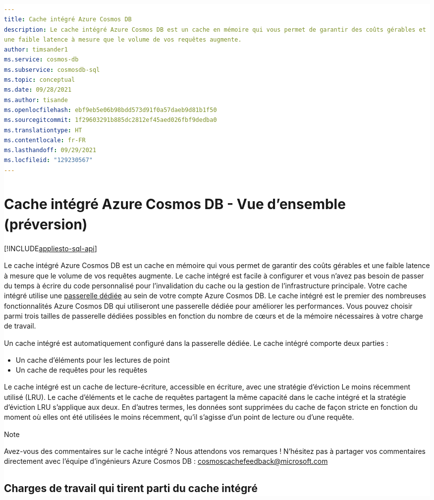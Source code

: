 ```yaml
---
title: Cache intégré Azure Cosmos DB
description: Le cache intégré Azure Cosmos DB est un cache en mémoire qui vous permet de garantir des coûts gérables et une faible latence à mesure que le volume de vos requêtes augmente.
author: timsander1
ms.service: cosmos-db
ms.subservice: cosmosdb-sql
ms.topic: conceptual
ms.date: 09/28/2021
ms.author: tisande
ms.openlocfilehash: ebf9eb5e06b98bdd573d91f0a57daeb9d81b1f50
ms.sourcegitcommit: 1f29603291b885dc2812ef45aed026fbf9dedba0
ms.translationtype: HT
ms.contentlocale: fr-FR
ms.lasthandoff: 09/29/2021
ms.locfileid: "129230567"
---
```

# <a name="azure-cosmos-db-integrated-cache---overview-preview"></a>Cache intégré Azure Cosmos DB - Vue d’ensemble (préversion)
[!INCLUDE[appliesto-sql-api](includes/appliesto-sql-api.md)]

Le cache intégré Azure Cosmos DB est un cache en mémoire qui vous permet de garantir des coûts gérables et une faible latence à mesure que le volume de vos requêtes augmente. Le cache intégré est facile à configurer et vous n’avez pas besoin de passer du temps à écrire du code personnalisé pour l’invalidation du cache ou la gestion de l’infrastructure principale. Votre cache intégré utilise une [passerelle dédiée](dedicated-gateway.md) au sein de votre compte Azure Cosmos DB. Le cache intégré est le premier des nombreuses fonctionnalités Azure Cosmos DB qui utiliseront une passerelle dédiée pour améliorer les performances. Vous pouvez choisir parmi trois tailles de passerelle dédiées possibles en fonction du nombre de cœurs et de la mémoire nécessaires à votre charge de travail.

Un cache intégré est automatiquement configuré dans la passerelle dédiée. Le cache intégré comporte deux parties : 

* Un cache d’éléments pour les lectures de point 
* Un cache de requêtes pour les requêtes

Le cache intégré est un cache de lecture-écriture, accessible en écriture, avec une stratégie d’éviction Le moins récemment utilisé (LRU). Le cache d’éléments et le cache de requêtes partagent la même capacité dans le cache intégré et la stratégie d’éviction LRU s’applique aux deux. En d’autres termes, les données sont supprimées du cache de façon stricte en fonction du moment où elles ont été utilisées le moins récemment, qu’il s’agisse d’un point de lecture ou d’une requête.

> [!NOTE]
> Avez-vous des commentaires sur le cache intégré ? Nous attendons vos remarques ! N’hésitez pas à partager vos commentaires directement avec l’équipe d’ingénieurs Azure Cosmos DB : cosmoscachefeedback@microsoft.com

## <a name="workloads-that-benefit-from-the-integrated-cache"></a>Charges de travail qui tirent parti du cache intégré
